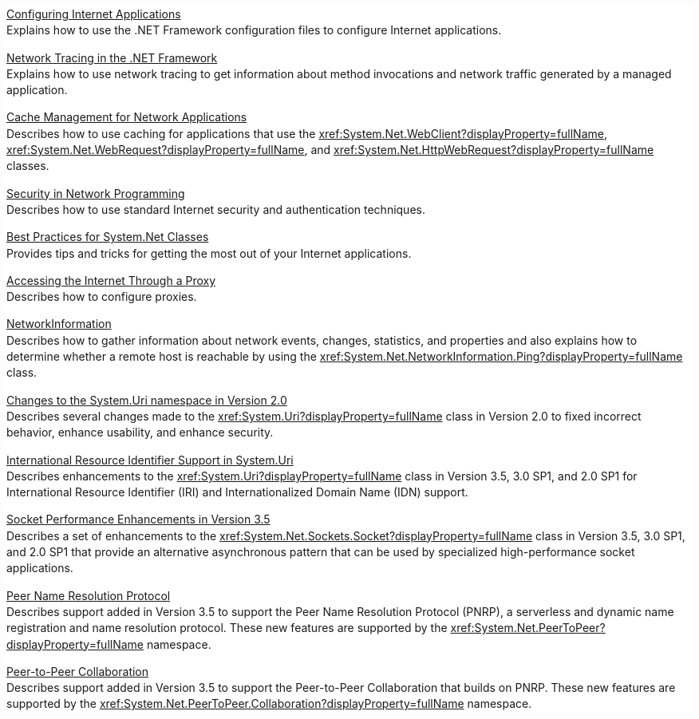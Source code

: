  [Configuring Internet Applications](../../../docs/framework/network-programming/configuring-internet-applications.md)  
 Explains how to use the .NET Framework configuration files to configure Internet applications.  
  
 [Network Tracing in the .NET Framework](../../../docs/framework/network-programming/network-tracing.md)  
 Explains how to use network tracing to get information about method invocations and network traffic generated by a managed application.  
  
 [Cache Management for Network Applications](../../../docs/framework/network-programming/cache-management-for-network-applications.md)  
 Describes how to use caching for applications that use the <xref:System.Net.WebClient?displayProperty=fullName>, <xref:System.Net.WebRequest?displayProperty=fullName>, and <xref:System.Net.HttpWebRequest?displayProperty=fullName> classes.  
  
 [Security in Network Programming](../../../docs/framework/network-programming/security-in-network-programming.md)  
 Describes how to use standard Internet security and authentication techniques.  
  
 [Best Practices for System.Net Classes](../../../docs/framework/network-programming/best-practices-for-system-net-classes.md)  
 Provides tips and tricks for getting the most out of your Internet applications.  
  
 [Accessing the Internet Through a Proxy](../../../docs/framework/network-programming/accessing-the-internet-through-a-proxy.md)  
 Describes how to configure proxies.  
  
 [NetworkInformation](../../../docs/framework/network-programming/networkinformation.md)  
 Describes how to gather information about network events, changes, statistics, and properties and also explains how to determine whether a remote host is reachable by using the <xref:System.Net.NetworkInformation.Ping?displayProperty=fullName> class.  
  
 [Changes to the System.Uri namespace in Version 2.0](../../../docs/framework/network-programming/changes-to-the-system-uri-namespace-in-version-2-0.md)  
 Describes several changes made to the <xref:System.Uri?displayProperty=fullName> class in Version 2.0 to fixed incorrect behavior, enhance usability, and enhance security.  
  
 [International Resource Identifier Support in System.Uri](../../../docs/framework/network-programming/international-resource-identifier-support-in-system-uri.md)  
 Describes enhancements to the <xref:System.Uri?displayProperty=fullName> class in Version 3.5, 3.0 SP1, and 2.0 SP1 for International Resource Identifier (IRI) and Internationalized Domain Name (IDN) support.  
  
 [Socket Performance Enhancements in Version 3.5](../../../docs/framework/network-programming/socket-performance-enhancements-in-version-3-5.md)  
 Describes a set of enhancements to the <xref:System.Net.Sockets.Socket?displayProperty=fullName> class in Version 3.5, 3.0 SP1, and 2.0 SP1 that provide an alternative asynchronous pattern that can be used by specialized high-performance socket applications.  
  
 [Peer Name Resolution Protocol](../../../docs/framework/network-programming/peer-name-resolution-protocol.md)  
 Describes support added in Version 3.5 to support the Peer Name Resolution Protocol (PNRP), a serverless and dynamic name registration and name resolution protocol. These new features are supported by the <xref:System.Net.PeerToPeer?displayProperty=fullName> namespace.  
  
 [Peer-to-Peer Collaboration](../../../docs/framework/network-programming/peer-to-peer-collaboration.md)  
 Describes support added in Version 3.5 to support the Peer-to-Peer Collaboration that builds on PNRP. These new features are supported by the <xref:System.Net.PeerToPeer.Collaboration?displayProperty=fullName> namespace.  
  